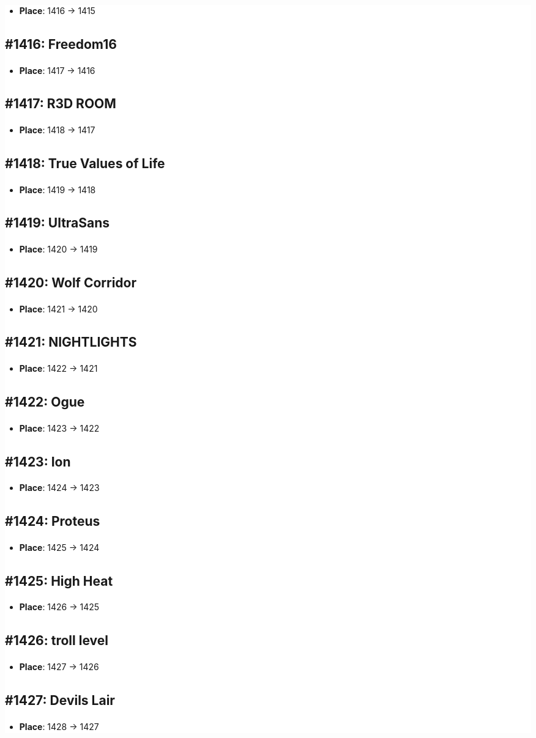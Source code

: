 - **Place**: 1416 → 1415

## #1416: Freedom16

- **Place**: 1417 → 1416

## #1417: R3D ROOM

- **Place**: 1418 → 1417

## #1418: True Values of Life

- **Place**: 1419 → 1418

## #1419: UltraSans

- **Place**: 1420 → 1419

## #1420: Wolf Corridor

- **Place**: 1421 → 1420

## #1421: NIGHTLIGHTS

- **Place**: 1422 → 1421

## #1422: Ogue

- **Place**: 1423 → 1422

## #1423: Ion

- **Place**: 1424 → 1423

## #1424: Proteus

- **Place**: 1425 → 1424

## #1425: High Heat

- **Place**: 1426 → 1425

## #1426: troll level

- **Place**: 1427 → 1426

## #1427: Devils Lair

- **Place**: 1428 → 1427
